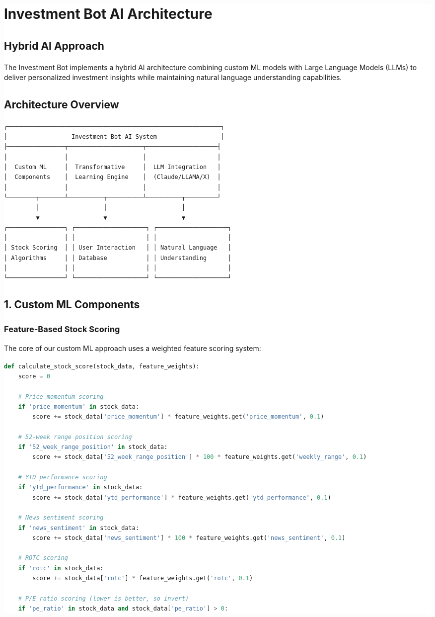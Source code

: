 # Investment Bot AI Architecture

## Hybrid AI Approach

The Investment Bot implements a hybrid AI architecture combining custom ML models with Large Language Models (LLMs) to deliver personalized investment insights while maintaining natural language understanding capabilities.

## Architecture Overview

```
┌────────────────────────────────────────────────────────────┐
│                  Investment Bot AI System                  │
├────────────────┬─────────────────────┬────────────────────┤
│                │                     │                    │
│  Custom ML     │  Transformative     │  LLM Integration   │
│  Components    │  Learning Engine    │  (Claude/LLAMA/X)  │
│                │                     │                    │
└────────┬───────┴──────────┬──────────┴──────────┬─────────┘
         │                  │                     │
         ▼                  ▼                     ▼
┌────────────────┐ ┌────────────────────┐ ┌────────────────────┐
│                │ │                    │ │                    │
│ Stock Scoring  │ │ User Interaction   │ │ Natural Language   │
│ Algorithms     │ │ Database           │ │ Understanding      │
│                │ │                    │ │                    │
└────────────────┘ └────────────────────┘ └────────────────────┘
```

## 1. Custom ML Components

### Feature-Based Stock Scoring

The core of our custom ML approach uses a weighted feature scoring system:

```python
def calculate_stock_score(stock_data, feature_weights):
    score = 0
    
    # Price momentum scoring
    if 'price_momentum' in stock_data:
        score += stock_data['price_momentum'] * feature_weights.get('price_momentum', 0.1)
        
    # 52-week range position scoring
    if '52_week_range_position' in stock_data:
        score += stock_data['52_week_range_position'] * 100 * feature_weights.get('weekly_range', 0.1)
        
    # YTD performance scoring
    if 'ytd_performance' in stock_data:
        score += stock_data['ytd_performance'] * feature_weights.get('ytd_performance', 0.1)
        
    # News sentiment scoring
    if 'news_sentiment' in stock_data:
        score += stock_data['news_sentiment'] * 100 * feature_weights.get('news_sentiment', 0.1)
        
    # ROTC scoring
    if 'rotc' in stock_data:
        score += stock_data['rotc'] * feature_weights.get('rotc', 0.1)
        
    # P/E ratio scoring (lower is better, so invert)
    if 'pe_ratio' in stock_data and stock_data['pe_ratio'] > 0:
```